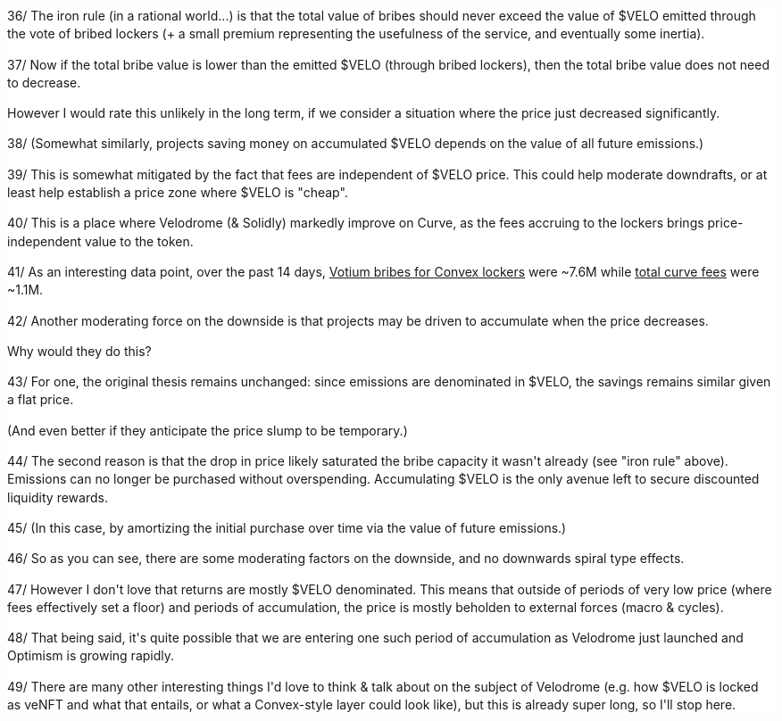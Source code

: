 36/ The iron rule (in a rational world...) is that the total value of bribes
should never exceed the value of $VELO emitted through the vote of bribed
lockers (+ a small premium representing the usefulness of the service, and
eventually some inertia).

37/ Now if the total bribe value is lower than the emitted $VELO (through bribed
lockers), then the total bribe value does not need to decrease.

However I would rate this unlikely in the long term, if we consider a situation
where the price just decreased significantly.

38/ (Somewhat similarly, projects saving money on accumulated $VELO depends on
the value of all future emissions.)

39/ This is somewhat mitigated by the fact that fees are independent of $VELO
price. This could help moderate downdrafts, or at least help establish a price
zone where $VELO is "cheap".

40/ This is a place where Velodrome (& Solidly) markedly improve on Curve, as
the fees accruing to the lockers brings price-independent value to the token.

41/ As an interesting data point, over the past 14 days, [Votium bribes for
Convex lockers][votium-bribes] were ~7.6M while [total curve fees][curve-fees]
were ~1.1M.

[curve-fees]: https://dune.com/mrblock_buidl/Curve.fi
[votium-bribes]: https://dune.com/rplust/Vote-Locked-Convex-Token-(vlCVX)-Bribes

42/ Another moderating force on the downside is that projects may be driven to
accumulate when the price decreases.

Why would they do this?

43/ For one, the original thesis remains unchanged: since emissions are
denominated in $VELO, the savings remains similar given a flat price.

(And even better if they anticipate the price slump to be temporary.)

44/ The second reason is that the drop in price likely saturated the bribe
capacity it wasn't already (see "iron rule" above). Emissions can no longer be
purchased without overspending. Accumulating $VELO is the only avenue left to
secure discounted liquidity rewards.

45/ (In this case, by amortizing the initial purchase over time via the value of
future emissions.)

46/ So as you can see, there are some moderating factors on the downside, and no
downwards spiral type effects.

47/ However I don't love that returns are mostly $VELO denominated. This means
that outside of periods of very low price (where fees effectively set a floor)
and periods of accumulation, the price is mostly beholden to external forces
(macro & cycles).

48/ That being said, it's quite possible that we are entering one such period of
accumulation as Velodrome just launched and Optimism is growing rapidly.

49/ There are many other interesting things I'd love to think & talk about on
the subject of Velodrome (e.g. how $VELO is locked as veNFT and what that
entails, or what a Convex-style layer could look like), but this is already
super long, so I'll stop here.


[thread]: https://twitter.com/norswap/status/1533991540896321536
[twitter]: https://twitter.com/VelodromeFi
[curve]: https://twitter.com/CurveFinance
[convex]: https://twitter.com/ConvexFinance
[solidly]: https://twitter.com/solidlyexchange
[olympus]: https://twitter.com/norswap/status/1498358050620514304
